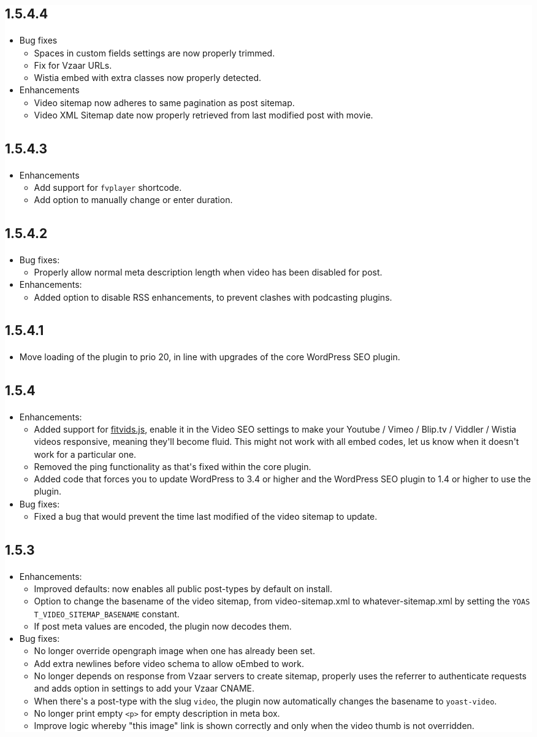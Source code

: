 1.5.4.4
-----

* Bug fixes
    * Spaces in custom fields settings are now properly trimmed.
    * Fix for Vzaar URLs.
    * Wistia embed with extra classes now properly detected.
* Enhancements
    * Video sitemap now adheres to same pagination as post sitemap.
    * Video XML Sitemap date now properly retrieved from last modified post with movie.

1.5.4.3
-----

* Enhancements
    * Add support for `fvplayer` shortcode.
    * Add option to manually change or enter duration.

1.5.4.2
-----

* Bug fixes:
    * Properly allow normal meta description length when video has been disabled for post.
* Enhancements:
    * Added option to disable RSS enhancements, to prevent clashes with podcasting plugins.

1.5.4.1
-----

* Move loading of the plugin to prio 20, in line with upgrades of the core WordPress SEO plugin.

1.5.4
-----

* Enhancements:
    * Added support for [fitvids.js](http://fitvidsjs.com/), enable it in the Video SEO settings to make your Youtube / Vimeo / Blip.tv / Viddler / Wistia videos responsive, meaning they'll become fluid. This might not work with all embed codes, let us know when it doesn't work for a particular one.
    * Removed the ping functionality as that's fixed within the core plugin.
    * Added code that forces you to update WordPress to 3.4 or higher and the WordPress SEO plugin to 1.4 or higher to use the plugin.
* Bug fixes:
    * Fixed a bug that would prevent the time last modified of the video sitemap to update.

1.5.3
-----

* Enhancements:
    * Improved defaults: now enables all public post-types by default on install.
    * Option to change the basename of the video sitemap, from video-sitemap.xml to whatever-sitemap.xml by setting the `YOAST_VIDEO_SITEMAP_BASENAME` constant.
    * If post meta values are encoded, the plugin now decodes them.
* Bug fixes:
    * No longer override opengraph image when one has already been set.
    * Add extra newlines before video schema to allow oEmbed to work.
    * No longer depends on response from Vzaar servers to create sitemap, properly uses the referrer to authenticate requests and adds option in settings to add your Vzaar CNAME.
    * When there's a post-type with the slug `video`, the plugin now automatically changes the basename to `yoast-video`.
    * No longer print empty `<p>` for empty description in meta box.
    * Improve logic whereby "this image" link is shown correctly and only when the video thumb is not overridden.
